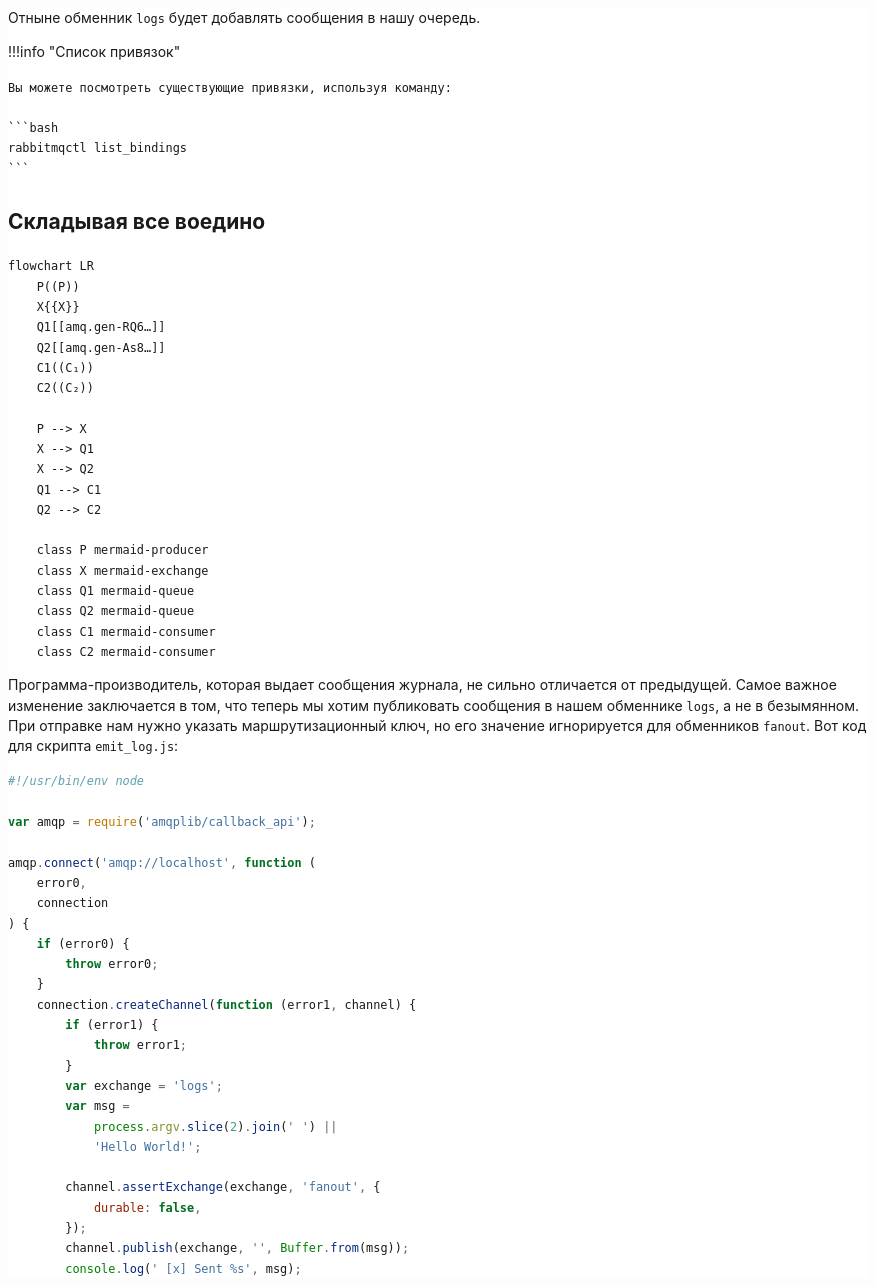 Отныне обменник `logs` будет добавлять сообщения в нашу очередь.

!!!info "Список привязок"

    Вы можете посмотреть существующие привязки, используя команду:

    ```bash
    rabbitmqctl list_bindings
    ```

## Складывая все воедино

```mermaid
flowchart LR
    P((P))
    X{{X}}
    Q1[[amq.gen-RQ6…]]
    Q2[[amq.gen-As8…]]
    C1((C₁))
    C2((C₂))

    P --> X
    X --> Q1
    X --> Q2
    Q1 --> C1
    Q2 --> C2

    class P mermaid-producer
    class X mermaid-exchange
    class Q1 mermaid-queue
    class Q2 mermaid-queue
    class C1 mermaid-consumer
    class C2 mermaid-consumer
```

Программа-производитель, которая выдает сообщения журнала, не сильно отличается от предыдущей. Самое важное изменение заключается в том, что теперь мы хотим публиковать сообщения в нашем обменнике `logs`, а не в безымянном. При отправке нам нужно указать маршрутизационный ключ, но его значение игнорируется для обменников `fanout`. Вот код для скрипта `emit_log.js`:

```js
#!/usr/bin/env node

var amqp = require('amqplib/callback_api');

amqp.connect('amqp://localhost', function (
    error0,
    connection
) {
    if (error0) {
        throw error0;
    }
    connection.createChannel(function (error1, channel) {
        if (error1) {
            throw error1;
        }
        var exchange = 'logs';
        var msg =
            process.argv.slice(2).join(' ') ||
            'Hello World!';

        channel.assertExchange(exchange, 'fanout', {
            durable: false,
        });
        channel.publish(exchange, '', Buffer.from(msg));
        console.log(' [x] Sent %s', msg);
```